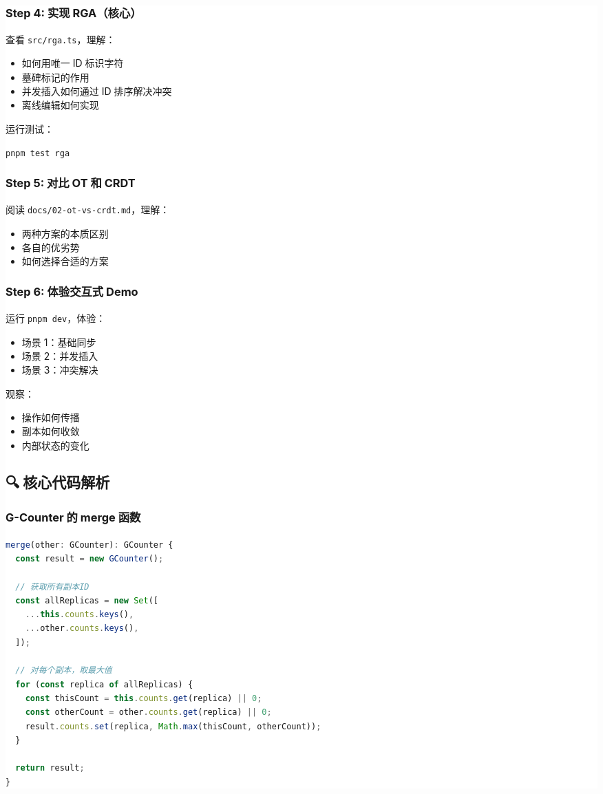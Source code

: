 ### Step 4: 实现 RGA（核心）

查看 `src/rga.ts`，理解：
- 如何用唯一 ID 标识字符
- 墓碑标记的作用
- 并发插入如何通过 ID 排序解决冲突
- 离线编辑如何实现

运行测试：
```bash
pnpm test rga
```

### Step 5: 对比 OT 和 CRDT

阅读 `docs/02-ot-vs-crdt.md`，理解：
- 两种方案的本质区别
- 各自的优劣势
- 如何选择合适的方案

### Step 6: 体验交互式 Demo

运行 `pnpm dev`，体验：
- 场景 1：基础同步
- 场景 2：并发插入
- 场景 3：冲突解决

观察：
- 操作如何传播
- 副本如何收敛
- 内部状态的变化

## 🔍 核心代码解析

### G-Counter 的 merge 函数

```typescript
merge(other: GCounter): GCounter {
  const result = new GCounter();
  
  // 获取所有副本ID
  const allReplicas = new Set([
    ...this.counts.keys(),
    ...other.counts.keys(),
  ]);
  
  // 对每个副本，取最大值
  for (const replica of allReplicas) {
    const thisCount = this.counts.get(replica) || 0;
    const otherCount = other.counts.get(replica) || 0;
    result.counts.set(replica, Math.max(thisCount, otherCount));
  }
  
  return result;
}
```
